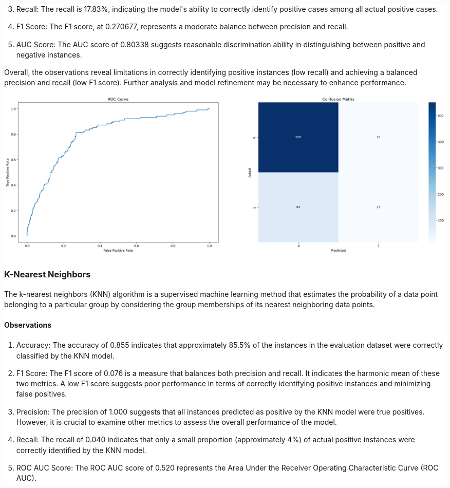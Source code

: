 3. Recall: The recall is 17.83%, indicating the model's ability to correctly identify positive cases among all actual positive cases.

4. F1 Score: The F1 score, at 0.270677, represents a moderate balance between precision and recall.

5. AUC Score: The AUC score of 0.80338 suggests reasonable discrimination ability in distinguishing between positive and negative instances.

Overall, the observations reveal limitations in correctly identifying positive instances (low recall) and achieving a balanced precision and recall (low F1 score). Further analysis and model refinement may be necessary to enhance performance.

![image](https://github.com/Bree-hub/Phase-3-Project/blob/3033f9a66d19f88c7fbe072162841bd33cd5a6ac/Images/Logistic%20Regression%20ROC%20Curve%20and%20Confusion%20Matrix.png)



###  K-Nearest Neighbors
The k-nearest neighbors (KNN) algorithm is a supervised machine learning method that estimates the probability of a data point belonging to a particular group by considering the group memberships of its nearest neighboring data points.

#### Observations

1. Accuracy: The accuracy of 0.855 indicates that approximately 85.5% of the instances in the evaluation dataset were correctly classified by the KNN model. 

2. F1 Score: The F1 score of 0.076 is a measure that balances both precision and recall. It indicates the harmonic mean of these two metrics. A low F1 score suggests poor performance in terms of correctly identifying positive instances and minimizing false positives.

3. Precision: The precision of 1.000 suggests that all instances predicted as positive by the KNN model were true positives. However, it is crucial to examine other metrics to assess the overall performance of the model.

4. Recall: The recall of 0.040 indicates that only a small proportion (approximately 4%) of actual positive instances were correctly identified by the KNN model. 

5. ROC AUC Score: The ROC AUC score of 0.520 represents the Area Under the Receiver Operating Characteristic Curve (ROC AUC). 
